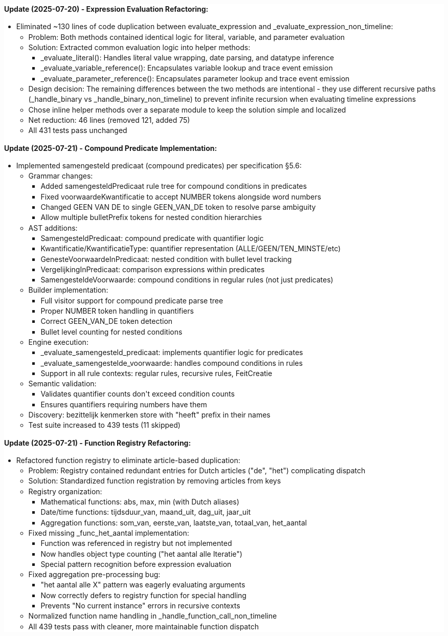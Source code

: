 **Update (2025-07-20) - Expression Evaluation Refactoring:**
- Eliminated ~130 lines of code duplication between evaluate_expression and _evaluate_expression_non_timeline:
  - Problem: Both methods contained identical logic for literal, variable, and parameter evaluation
  - Solution: Extracted common evaluation logic into helper methods:
    * _evaluate_literal(): Handles literal value wrapping, date parsing, and datatype inference
    * _evaluate_variable_reference(): Encapsulates variable lookup and trace event emission
    * _evaluate_parameter_reference(): Encapsulates parameter lookup and trace event emission
  - Design decision: The remaining differences between the two methods are intentional - they use different recursive paths
    (_handle_binary vs _handle_binary_non_timeline) to prevent infinite recursion when evaluating timeline expressions
  - Chose inline helper methods over a separate module to keep the solution simple and localized
  - Net reduction: 46 lines (removed 121, added 75)
  - All 431 tests pass unchanged

**Update (2025-07-21) - Compound Predicate Implementation:**
- Implemented samengesteld predicaat (compound predicates) per specification §5.6:
  - Grammar changes:
    * Added samengesteldPredicaat rule tree for compound conditions in predicates
    * Fixed voorwaardeKwantificatie to accept NUMBER tokens alongside word numbers
    * Changed GEEN VAN DE to single GEEN_VAN_DE token to resolve parse ambiguity
    * Allow multiple bulletPrefix tokens for nested condition hierarchies
  - AST additions:
    * SamengesteldPredicaat: compound predicate with quantifier logic
    * Kwantificatie/KwantificatieType: quantifier representation (ALLE/GEEN/TEN_MINSTE/etc)
    * GenesteVoorwaardeInPredicaat: nested condition with bullet level tracking
    * VergelijkingInPredicaat: comparison expressions within predicates
    * SamengesteldeVoorwaarde: compound conditions in regular rules (not just predicates)
  - Builder implementation:
    * Full visitor support for compound predicate parse tree
    * Proper NUMBER token handling in quantifiers
    * Correct GEEN_VAN_DE token detection
    * Bullet level counting for nested conditions
  - Engine execution:
    * _evaluate_samengesteld_predicaat: implements quantifier logic for predicates
    * _evaluate_samengestelde_voorwaarde: handles compound conditions in rules
    * Support in all rule contexts: regular rules, recursive rules, FeitCreatie
  - Semantic validation:
    * Validates quantifier counts don't exceed condition counts
    * Ensures quantifiers requiring numbers have them
  - Discovery: bezittelijk kenmerken store with "heeft" prefix in their names
  - Test suite increased to 439 tests (11 skipped)

**Update (2025-07-21) - Function Registry Refactoring:**
- Refactored function registry to eliminate article-based duplication:
  - Problem: Registry contained redundant entries for Dutch articles ("de", "het") complicating dispatch
  - Solution: Standardized function registration by removing articles from keys
  - Registry organization:
    * Mathematical functions: abs, max, min (with Dutch aliases)
    * Date/time functions: tijdsduur_van, maand_uit, dag_uit, jaar_uit
    * Aggregation functions: som_van, eerste_van, laatste_van, totaal_van, het_aantal
  - Fixed missing _func_het_aantal implementation:
    * Function was referenced in registry but not implemented
    * Now handles object type counting ("het aantal alle Iteratie")
    * Special pattern recognition before expression evaluation
  - Fixed aggregation pre-processing bug:
    * "het aantal alle X" pattern was eagerly evaluating arguments
    * Now correctly defers to registry function for special handling
    * Prevents "No current instance" errors in recursive contexts
  - Normalized function name handling in _handle_function_call_non_timeline
  - All 439 tests pass with cleaner, more maintainable function dispatch

